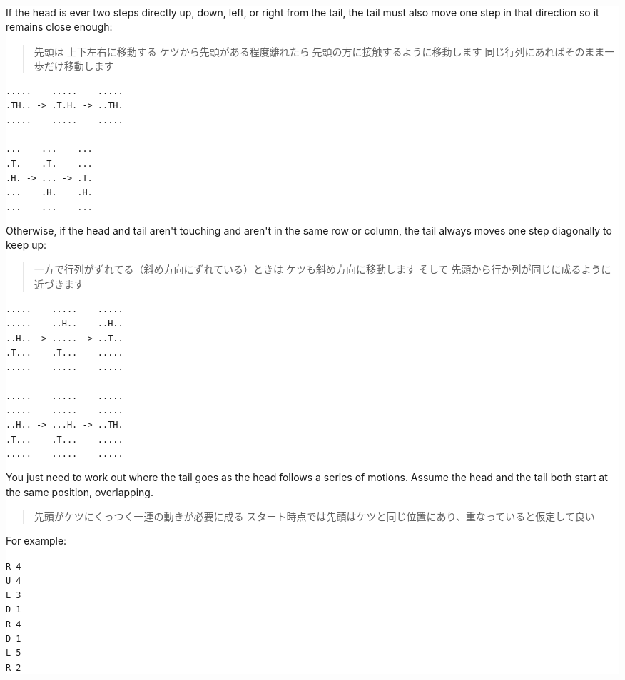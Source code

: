If the head is ever two steps directly up, down, left, or right from the tail,
the tail must also move one step in that direction so it remains close enough:

> 先頭は 上下左右に移動する
> ケツから先頭がある程度離れたら 先頭の方に接触するように移動します
> 同じ行列にあればそのまま一歩だけ移動します

```
.....    .....    .....
.TH.. -> .T.H. -> ..TH.
.....    .....    .....

...    ...    ...
.T.    .T.    ...
.H. -> ... -> .T.
...    .H.    .H.
...    ...    ...
```

Otherwise, if the head and tail aren't touching and aren't in the same row or column,
the tail always moves one step diagonally to keep up:

> 一方で行列がずれてる（斜め方向にずれている）ときは
> ケツも斜め方向に移動します そして 先頭から行か列が同じに成るように近づきます

```
.....    .....    .....
.....    ..H..    ..H..
..H.. -> ..... -> ..T..
.T...    .T...    .....
.....    .....    .....

.....    .....    .....
.....    .....    .....
..H.. -> ...H. -> ..TH.
.T...    .T...    .....
.....    .....    .....
```

You just need to work out where the tail goes as the head follows a series of motions.
Assume the head and the tail both start at the same position, overlapping.

> 先頭がケツにくっつく一連の動きが必要に成る
> スタート時点では先頭はケツと同じ位置にあり、重なっていると仮定して良い

For example:

```
R 4
U 4
L 3
D 1
R 4
D 1
L 5
R 2
```
